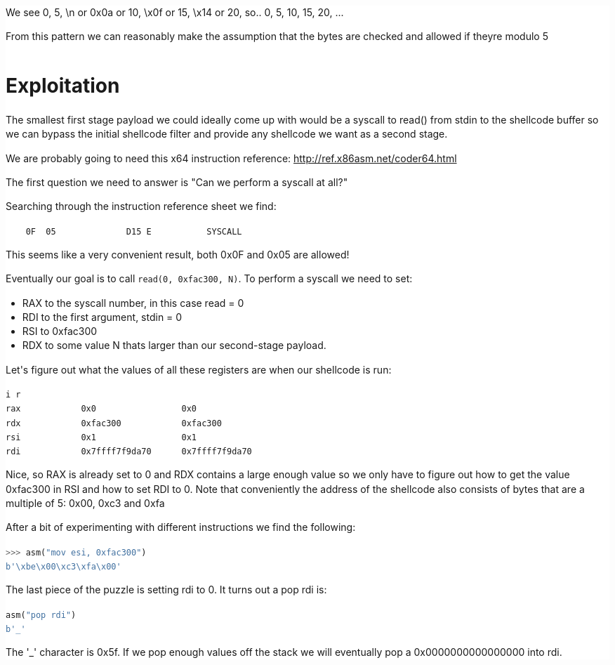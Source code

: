 We see 0, 5, \n or 0x0a or 10, \x0f or 15, \x14 or 20, 
so.. 0, 5, 10, 15, 20, ...

From this pattern we can reasonably make the assumption that the bytes are checked and allowed if theyre modulo 5


# Exploitation #

The smallest first stage payload we could ideally come up with would be 
a syscall to read() from stdin to the shellcode buffer so we can bypass the initial shellcode filter and provide any shellcode we want as a second stage.

We are probably going to need this x64 instruction reference: http://ref.x86asm.net/coder64.html

The first question we need to answer is "Can we perform a syscall at all?" 

Searching through the instruction reference sheet we find: 
```
	0F	05				D15	E			SYSCALL
```

This seems like a very convenient result, both 0x0F and 0x05 are allowed!

Eventually our goal is to call `read(0, 0xfac300, N)`. To perform a syscall we need to set: 
- RAX to the syscall number, in this case read = 0
- RDI to the first argument, stdin = 0
- RSI to 0xfac300
- RDX to some value N thats larger than our second-stage payload.

Let's figure out what the values of all these registers are when our shellcode is run: 

```
i r
rax            0x0                 0x0
rdx            0xfac300            0xfac300
rsi            0x1                 0x1
rdi            0x7ffff7f9da70      0x7ffff7f9da70
```

Nice, so RAX is already set to 0 and RDX contains a large enough value so we only have to figure out how to get the value 0xfac300 in RSI and how to set RDI to 0. Note that conveniently the address of the shellcode also consists of bytes that are a multiple of 5: 0x00, 0xc3 and 0xfa

After a bit of experimenting with different instructions we find the following: 

```python
>>> asm("mov esi, 0xfac300")
b'\xbe\x00\xc3\xfa\x00'
```

The last piece of the puzzle is setting rdi to 0. It turns out a pop rdi is:

```python
asm("pop rdi")
b'_'
```

The '_' character is 0x5f. If we pop enough values off the stack we will eventually pop a 0x0000000000000000 into rdi. 
